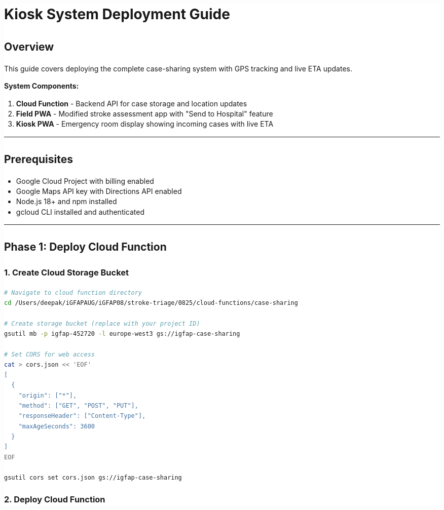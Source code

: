 # Kiosk System Deployment Guide

## Overview

This guide covers deploying the complete case-sharing system with GPS tracking and live ETA updates.

**System Components:**
1. **Cloud Function** - Backend API for case storage and location updates
2. **Field PWA** - Modified stroke assessment app with "Send to Hospital" feature
3. **Kiosk PWA** - Emergency room display showing incoming cases with live ETA

---

## Prerequisites

- Google Cloud Project with billing enabled
- Google Maps API key with Directions API enabled
- Node.js 18+ and npm installed
- gcloud CLI installed and authenticated

---

## Phase 1: Deploy Cloud Function

### 1. Create Cloud Storage Bucket

```bash
# Navigate to cloud function directory
cd /Users/deepak/iGFAPAUG/iGFAP08/stroke-triage/0825/cloud-functions/case-sharing

# Create storage bucket (replace with your project ID)
gsutil mb -p igfap-452720 -l europe-west3 gs://igfap-case-sharing

# Set CORS for web access
cat > cors.json << 'EOF'
[
  {
    "origin": ["*"],
    "method": ["GET", "POST", "PUT"],
    "responseHeader": ["Content-Type"],
    "maxAgeSeconds": 3600
  }
]
EOF

gsutil cors set cors.json gs://igfap-case-sharing
```

### 2. Deploy Cloud Function
